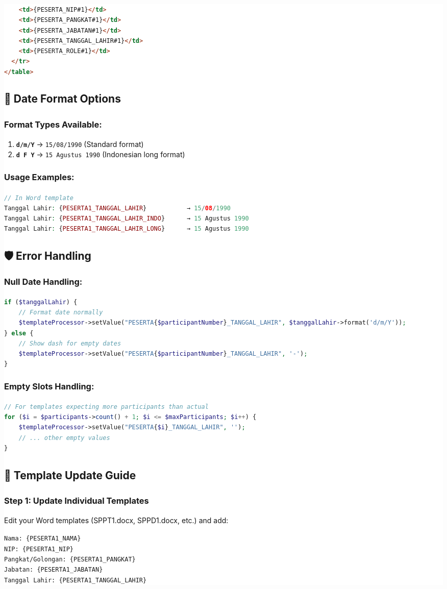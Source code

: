 ```html
    <td>{PESERTA_NIP#1}</td>
    <td>{PESERTA_PANGKAT#1}</td>
    <td>{PESERTA_JABATAN#1}</td>
    <td>{PESERTA_TANGGAL_LAHIR#1}</td>
    <td>{PESERTA_ROLE#1}</td>
  </tr>
</table>
```

## 🎨 **Date Format Options**

### **Format Types Available:**
1. **`d/m/Y`** → `15/08/1990` (Standard format)
2. **`d F Y`** → `15 Agustus 1990` (Indonesian long format)

### **Usage Examples:**
```php
// In Word template
Tanggal Lahir: {PESERTA1_TANGGAL_LAHIR}           → 15/08/1990
Tanggal Lahir: {PESERTA1_TANGGAL_LAHIR_INDO}      → 15 Agustus 1990
Tanggal Lahir: {PESERTA1_TANGGAL_LAHIR_LONG}      → 15 Agustus 1990
```

## 🛡️ **Error Handling**

### **Null Date Handling:**
```php
if ($tanggalLahir) {
    // Format date normally
    $templateProcessor->setValue("PESERTA{$participantNumber}_TANGGAL_LAHIR", $tanggalLahir->format('d/m/Y'));
} else {
    // Show dash for empty dates
    $templateProcessor->setValue("PESERTA{$participantNumber}_TANGGAL_LAHIR", '-');
}
```

### **Empty Slots Handling:**
```php
// For templates expecting more participants than actual
for ($i = $participants->count() + 1; $i <= $maxParticipants; $i++) {
    $templateProcessor->setValue("PESERTA{$i}_TANGGAL_LAHIR", '');
    // ... other empty values
}
```

## 📁 **Template Update Guide**

### **Step 1: Update Individual Templates**
Edit your Word templates (SPPT1.docx, SPPD1.docx, etc.) and add:
```
Nama: {PESERTA1_NAMA}
NIP: {PESERTA1_NIP}
Pangkat/Golongan: {PESERTA1_PANGKAT}
Jabatan: {PESERTA1_JABATAN}
Tanggal Lahir: {PESERTA1_TANGGAL_LAHIR}
```

